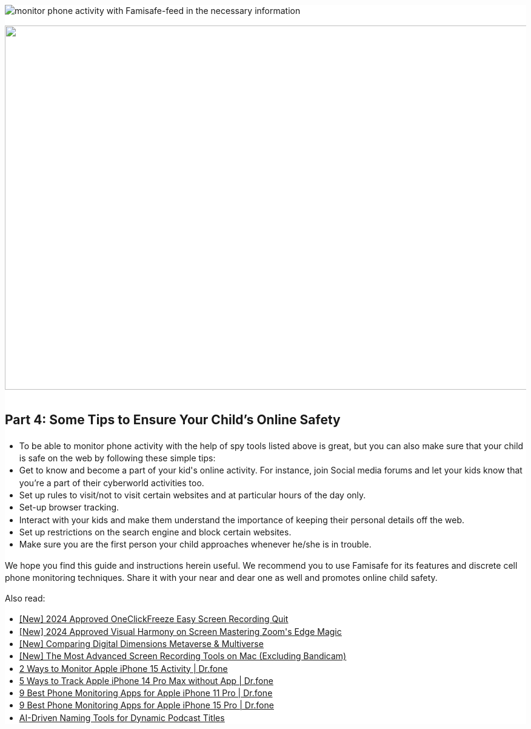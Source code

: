 ![monitor phone activity with Famisafe-feed in the necessary information](https://images.wondershare.com/drfone/article/2022/03/famisafe-android-features.jpg)


<a href="https://appsumo.8odi.net/c/5597632/2082526/7443" target="_top" id="2082526"><img src="//a.impactradius-go.com/display-ad/7443-2082526" border="0" alt="" width="1200" height="600"/></a><img height="0" width="0" src="https://appsumo.8odi.net/i/5597632/2082526/7443" style="position:absolute;visibility:hidden;" border="0" />

## Part 4: Some Tips to Ensure Your Child’s Online Safety

- To be able to monitor phone activity with the help of spy tools listed above is great, but you can also make sure that your child is safe on the web by following these simple tips:
- Get to know and become a part of your kid's online activity. For instance, join Social media forums and let your kids know that you’re a part of their cyberworld activities too.
- Set up rules to visit/not to visit certain websites and at particular hours of the day only.
- Set-up browser tracking.
- Interact with your kids and make them understand the importance of keeping their personal details off the web.
- Set up restrictions on the search engine and block certain websites.
- Make sure you are the first person your child approaches whenever he/she is in trouble.

We hope you find this guide and instructions herein useful. We recommend you to use Famisafe for its features and discrete cell phone monitoring techniques. Share it with your near and dear one as well and promotes online child safety.




<ins class="adsbygoogle"
     style="display:block"
     data-ad-format="autorelaxed"
     data-ad-client="ca-pub-7571918770474297"
     data-ad-slot="1223367746"></ins>
<ins class="adsbygoogle"
     style="display:block"
     data-ad-client="ca-pub-7571918770474297"
     data-ad-slot="8358498916"
     data-ad-format="auto"
     data-full-width-responsive="true"></ins>








<span class="atpl-alsoreadstyle">Also read:</span>
<div><ul>
<li><a href="https://screen-recording.techidaily.com/new-2024-approved-oneclickfreeze-easy-screen-recording-quit/"><u>[New] 2024 Approved  OneClickFreeze  Easy Screen Recording Quit</u></a></li>
<li><a href="https://screen-capture.techidaily.com/new-2024-approved-visual-harmony-on-screen-mastering-zooms-edge-magic/"><u>[New] 2024 Approved  Visual Harmony on Screen  Mastering Zoom's Edge Magic</u></a></li>
<li><a href="https://article-helps.techidaily.com/new-comparing-digital-dimensions-metaverse-and-multiverse/"><u>[New] Comparing Digital Dimensions  Metaverse & Multiverse</u></a></li>
<li><a href="https://screen-activity-recording.techidaily.com/new-the-most-advanced-screen-recording-tools-on-mac-excluding-bandicam/"><u>[New] The Most Advanced Screen Recording Tools on Mac (Excluding Bandicam)</u></a></li>
<li><a href="https://ios-location-track.techidaily.com/2-ways-to-monitor-apple-iphone-15-activity-drfone-by-drfone-virtual-ios/"><u>2 Ways to Monitor Apple iPhone 15 Activity | Dr.fone</u></a></li>
<li><a href="https://ios-location-track.techidaily.com/5-ways-to-track-apple-iphone-14-pro-max-without-app-drfone-by-drfone-virtual-ios/"><u>5 Ways to Track Apple iPhone 14 Pro Max without App | Dr.fone</u></a></li>
<li><a href="https://ios-location-track.techidaily.com/9-best-phone-monitoring-apps-for-apple-iphone-11-pro-drfone-by-drfone-virtual-ios/"><u>9 Best Phone Monitoring Apps for Apple iPhone 11 Pro | Dr.fone</u></a></li>
<li><a href="https://ios-location-track.techidaily.com/9-best-phone-monitoring-apps-for-apple-iphone-15-pro-drfone-by-drfone-virtual-ios/"><u>9 Best Phone Monitoring Apps for Apple iPhone 15 Pro | Dr.fone</u></a></li>
<li><a href="https://fox-friendly.techidaily.com/ai-driven-naming-tools-for-dynamic-podcast-titles/"><u>AI-Driven Naming Tools for Dynamic Podcast Titles</u></a></li>